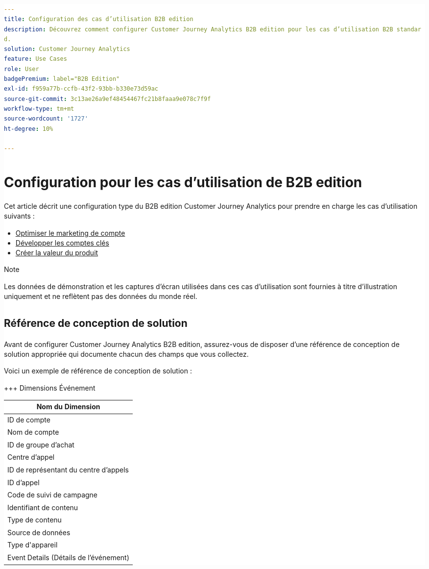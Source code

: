 ```yaml
---
title: Configuration des cas d’utilisation B2B edition
description: Découvrez comment configurer Customer Journey Analytics B2B edition pour les cas d’utilisation B2B standard.
solution: Customer Journey Analytics
feature: Use Cases
role: User
badgePremium: label="B2B Edition"
exl-id: f959a77b-ccfb-43f2-93bb-b330e73d59ac
source-git-commit: 3c13ae26a9ef48454467fc21b8faaa9e078c7f9f
workflow-type: tm+mt
source-wordcount: '1727'
ht-degree: 10%

---
```


# Configuration pour les cas d’utilisation de B2B edition

Cet article décrit une configuration type du B2B edition Customer Journey Analytics pour prendre en charge les cas d’utilisation suivants :

* [Optimiser le marketing de compte](optimize-account-marketing.md)
* [Développer les comptes clés](grow-key-accounts.md)
* [Créer la valeur du produit](build-product-value.md)


>[!NOTE]
>
>Les données de démonstration et les captures d’écran utilisées dans ces cas d’utilisation sont fournies à titre d’illustration uniquement et ne reflètent pas des données du monde réel.


## Référence de conception de solution

Avant de configurer Customer Journey Analytics B2B edition, assurez-vous de disposer d’une référence de conception de solution appropriée qui documente chacun des champs que vous collectez.

Voici un exemple de référence de conception de solution :


+++ Dimensions Événement

| Nom du Dimension |
|---|
| ID de compte |
| Nom de compte |
| ID de groupe d’achat |
| Centre d’appel |
| ID de représentant du centre d’appels |
| ID d’appel |
| Code de suivi de campagne |
| Identifiant de contenu |
| Type de contenu |
| Source de données |
| Type d&#39;appareil |
| Event Details (Détails de l’événement) |